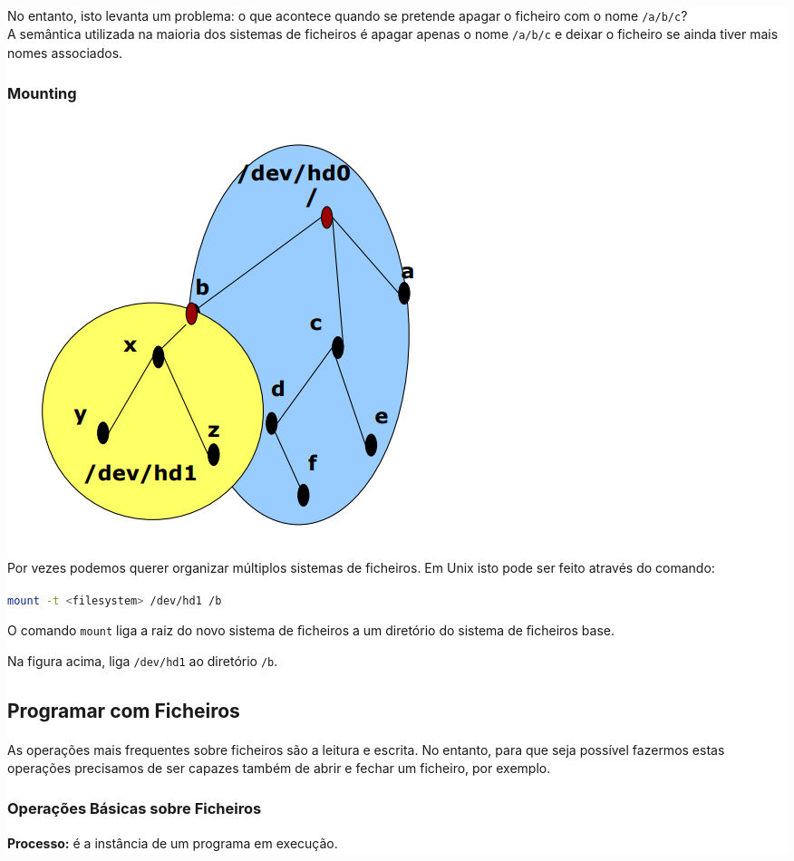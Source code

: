No entanto, isto levanta um problema: o que acontece quando se pretende apagar o ficheiro com o nome `/a/b/c`?  
A semântica utilizada na maioria dos sistemas de ficheiros é apagar apenas o nome `/a/b/c`
e deixar o ficheiro se ainda tiver mais nomes associados.

### Mounting

![Mount: directory tree](./imgs/0002/0002-mount.png#dark=1)

Por vezes podemos querer organizar múltiplos sistemas de ficheiros.
Em Unix isto pode ser feito através do comando:

```bash
mount -t <filesystem> /dev/hd1 /b
```

O comando `mount` liga a raiz do novo sistema de ﬁcheiros a um diretório do sistema de ﬁcheiros base.

Na figura acima, liga `/dev/hd1` ao diretório `/b`.

## Programar com Ficheiros

As operações mais frequentes sobre ficheiros são a leitura e escrita.
No entanto, para que seja possível fazermos estas operações precisamos de ser capazes também de abrir e fechar um ficheiro, por exemplo.

### Operações Básicas sobre Ficheiros

**Processo:** é a instância de um programa em execução.
